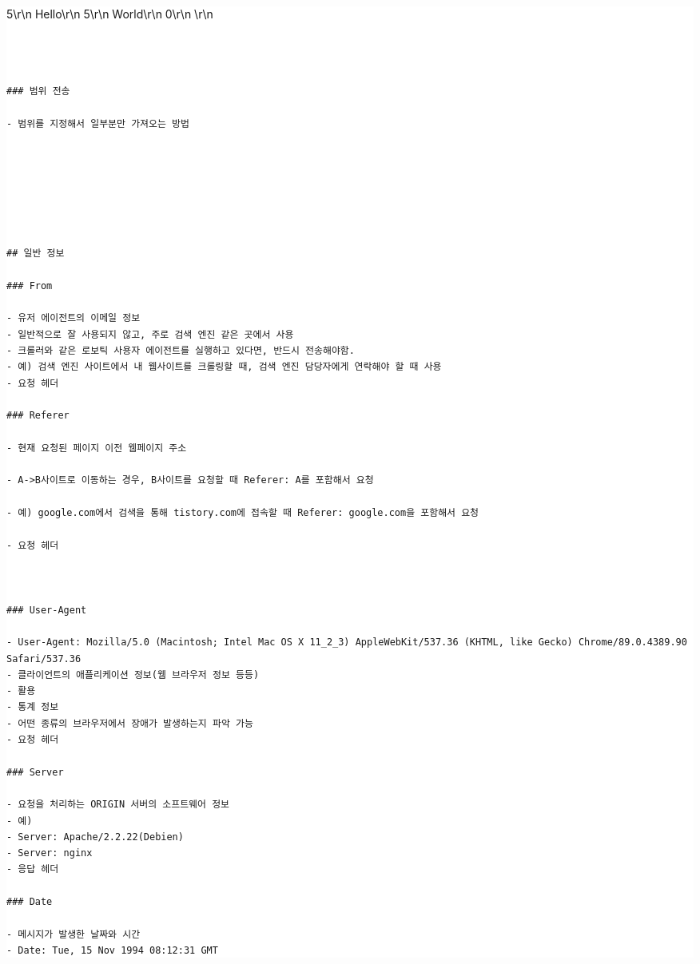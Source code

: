   5\r\n
  Hello\r\n
  5\r\n
  World\r\n
  0\r\n
  \r\n
  ```



### 범위 전송

- 범위를 지정해서 일부분만 가져오는 방법







## 일반 정보

### From

- 유저 에이전트의 이메일 정보
- 일반적으로 잘 사용되지 않고, 주로 검색 엔진 같은 곳에서 사용
- 크롤러와 같은 로보틱 사용자 에이전트를 실행하고 있다면, 반드시 전송해야함.
- 예) 검색 엔진 사이트에서 내 웹사이트를 크롤링할 때, 검색 엔진 담당자에게 연락해야 할 때 사용
- 요청 헤더

### Referer

- 현재 요청된 페이지 이전 웹페이지 주소

- A->B사이트로 이동하는 경우, B사이트를 요청할 때 Referer: A를 포함해서 요청

- 예) google.com에서 검색을 통해 tistory.com에 접속할 때 Referer: google.com을 포함해서 요청

- 요청 헤더

  

### User-Agent

- User-Agent: Mozilla/5.0 (Macintosh; Intel Mac OS X 11_2_3) AppleWebKit/537.36 (KHTML, like Gecko) Chrome/89.0.4389.90 Safari/537.36
- 클라이언트의 애플리케이션 정보(웹 브라우저 정보 등등)
- 활용
  - 통계 정보
  - 어떤 종류의 브라우저에서 장애가 발생하는지 파악 가능
- 요청 헤더

### Server

- 요청을 처리하는 ORIGIN 서버의 소프트웨어 정보
- 예)
  - Server: Apache/2.2.22(Debien)
  - Server: nginx
- 응답 헤더

### Date

- 메시지가 발생한 날짜와 시간
- Date: Tue, 15 Nov 1994 08:12:31 GMT
  ```